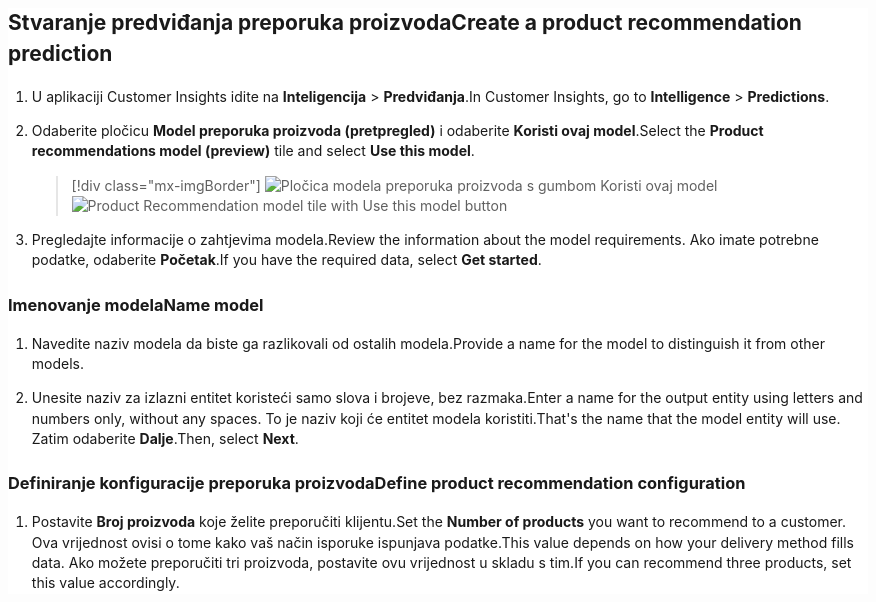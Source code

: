 
## <a name="create-a-product-recommendation-prediction"></a><span data-ttu-id="fbdcf-145">Stvaranje predviđanja preporuka proizvoda</span><span class="sxs-lookup"><span data-stu-id="fbdcf-145">Create a product recommendation prediction</span></span>

1. <span data-ttu-id="fbdcf-146">U aplikaciji Customer Insights idite na **Inteligencija** > **Predviđanja**.</span><span class="sxs-lookup"><span data-stu-id="fbdcf-146">In Customer Insights, go to **Intelligence** > **Predictions**.</span></span>

1. <span data-ttu-id="fbdcf-147">Odaberite pločicu **Model preporuka proizvoda (pretpregled)** i odaberite **Koristi ovaj model**.</span><span class="sxs-lookup"><span data-stu-id="fbdcf-147">Select the **Product recommendations model (preview)** tile and select **Use this model**.</span></span>
   > [!div class="mx-imgBorder"]
   > <span data-ttu-id="fbdcf-148">![Pločica modela preporuka proizvoda s gumbom Koristi ovaj model](media/product-recommendation-usethismodel.PNG "Pločica modela preporuka proizvoda s gumbom Koristi ovaj model")</span><span class="sxs-lookup"><span data-stu-id="fbdcf-148">![Product Recommendation model tile with Use this model button](media/product-recommendation-usethismodel.PNG "Product Recommendation model tile with Use this model button")</span></span>

1. <span data-ttu-id="fbdcf-149">Pregledajte informacije o zahtjevima modela.</span><span class="sxs-lookup"><span data-stu-id="fbdcf-149">Review the information about the model requirements.</span></span> <span data-ttu-id="fbdcf-150">Ako imate potrebne podatke, odaberite **Početak**.</span><span class="sxs-lookup"><span data-stu-id="fbdcf-150">If you have the required data, select **Get started**.</span></span>

### <a name="name-model"></a><span data-ttu-id="fbdcf-151">Imenovanje modela</span><span class="sxs-lookup"><span data-stu-id="fbdcf-151">Name model</span></span>

1. <span data-ttu-id="fbdcf-152">Navedite naziv modela da biste ga razlikovali od ostalih modela.</span><span class="sxs-lookup"><span data-stu-id="fbdcf-152">Provide a name for the model to distinguish it from other models.</span></span>

1. <span data-ttu-id="fbdcf-153">Unesite naziv za izlazni entitet koristeći samo slova i brojeve, bez razmaka.</span><span class="sxs-lookup"><span data-stu-id="fbdcf-153">Enter a name for the output entity using letters and numbers only, without any spaces.</span></span> <span data-ttu-id="fbdcf-154">To je naziv koji će entitet modela koristiti.</span><span class="sxs-lookup"><span data-stu-id="fbdcf-154">That's the name that the model entity will use.</span></span> <span data-ttu-id="fbdcf-155">Zatim odaberite **Dalje**.</span><span class="sxs-lookup"><span data-stu-id="fbdcf-155">Then, select **Next**.</span></span>

### <a name="define-product-recommendation-configuration"></a><span data-ttu-id="fbdcf-156">Definiranje konfiguracije preporuka proizvoda</span><span class="sxs-lookup"><span data-stu-id="fbdcf-156">Define product recommendation configuration</span></span>

1. <span data-ttu-id="fbdcf-157">Postavite **Broj proizvoda** koje želite preporučiti klijentu.</span><span class="sxs-lookup"><span data-stu-id="fbdcf-157">Set the **Number of products** you want to recommend to a customer.</span></span> <span data-ttu-id="fbdcf-158">Ova vrijednost ovisi o tome kako vaš način isporuke ispunjava podatke.</span><span class="sxs-lookup"><span data-stu-id="fbdcf-158">This value depends on how your delivery method fills data.</span></span> <span data-ttu-id="fbdcf-159">Ako možete preporučiti tri proizvoda, postavite ovu vrijednost u skladu s tim.</span><span class="sxs-lookup"><span data-stu-id="fbdcf-159">If you can recommend three products, set this value accordingly.</span></span>
   